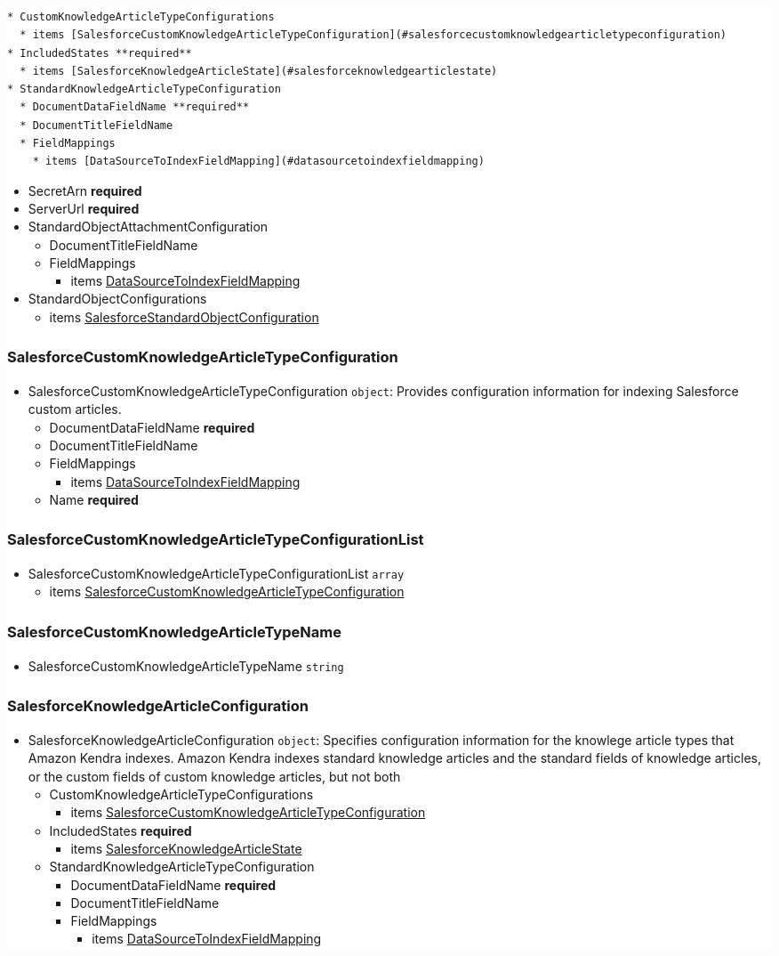     * CustomKnowledgeArticleTypeConfigurations
      * items [SalesforceCustomKnowledgeArticleTypeConfiguration](#salesforcecustomknowledgearticletypeconfiguration)
    * IncludedStates **required**
      * items [SalesforceKnowledgeArticleState](#salesforceknowledgearticlestate)
    * StandardKnowledgeArticleTypeConfiguration
      * DocumentDataFieldName **required**
      * DocumentTitleFieldName
      * FieldMappings
        * items [DataSourceToIndexFieldMapping](#datasourcetoindexfieldmapping)
  * SecretArn **required**
  * ServerUrl **required**
  * StandardObjectAttachmentConfiguration
    * DocumentTitleFieldName
    * FieldMappings
      * items [DataSourceToIndexFieldMapping](#datasourcetoindexfieldmapping)
  * StandardObjectConfigurations
    * items [SalesforceStandardObjectConfiguration](#salesforcestandardobjectconfiguration)

### SalesforceCustomKnowledgeArticleTypeConfiguration
* SalesforceCustomKnowledgeArticleTypeConfiguration `object`: Provides configuration information for indexing Salesforce custom articles.
  * DocumentDataFieldName **required**
  * DocumentTitleFieldName
  * FieldMappings
    * items [DataSourceToIndexFieldMapping](#datasourcetoindexfieldmapping)
  * Name **required**

### SalesforceCustomKnowledgeArticleTypeConfigurationList
* SalesforceCustomKnowledgeArticleTypeConfigurationList `array`
  * items [SalesforceCustomKnowledgeArticleTypeConfiguration](#salesforcecustomknowledgearticletypeconfiguration)

### SalesforceCustomKnowledgeArticleTypeName
* SalesforceCustomKnowledgeArticleTypeName `string`

### SalesforceKnowledgeArticleConfiguration
* SalesforceKnowledgeArticleConfiguration `object`: Specifies configuration information for the knowlege article types that Amazon Kendra indexes. Amazon Kendra indexes standard knowledge articles and the standard fields of knowledge articles, or the custom fields of custom knowledge articles, but not both 
  * CustomKnowledgeArticleTypeConfigurations
    * items [SalesforceCustomKnowledgeArticleTypeConfiguration](#salesforcecustomknowledgearticletypeconfiguration)
  * IncludedStates **required**
    * items [SalesforceKnowledgeArticleState](#salesforceknowledgearticlestate)
  * StandardKnowledgeArticleTypeConfiguration
    * DocumentDataFieldName **required**
    * DocumentTitleFieldName
    * FieldMappings
      * items [DataSourceToIndexFieldMapping](#datasourcetoindexfieldmapping)
